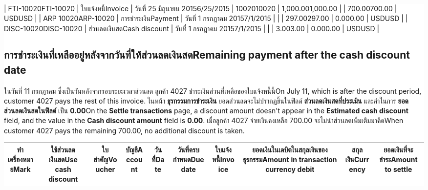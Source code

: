 | <span data-ttu-id="f243d-180">FTI-10020</span><span class="sxs-lookup"><span data-stu-id="f243d-180">FTI-10020</span></span>  | <span data-ttu-id="f243d-181">ใบแจ้งหนี้</span><span class="sxs-lookup"><span data-stu-id="f243d-181">Invoice</span></span>          | <span data-ttu-id="f243d-182">วันที่ 25 มิถุนายน 2015</span><span class="sxs-lookup"><span data-stu-id="f243d-182">6/25/2015</span></span> | <span data-ttu-id="f243d-183">10020</span><span class="sxs-lookup"><span data-stu-id="f243d-183">10020</span></span>   | <span data-ttu-id="f243d-184">1,000.00</span><span class="sxs-lookup"><span data-stu-id="f243d-184">1,000.00</span></span>                             |                                       | <span data-ttu-id="f243d-185">700.00</span><span class="sxs-lookup"><span data-stu-id="f243d-185">700.00</span></span>  | <span data-ttu-id="f243d-186">USD</span><span class="sxs-lookup"><span data-stu-id="f243d-186">USD</span></span>      |
| <span data-ttu-id="f243d-187">ARP 10020</span><span class="sxs-lookup"><span data-stu-id="f243d-187">ARP-10020</span></span>  |  <span data-ttu-id="f243d-188">การชำระเงิน</span><span class="sxs-lookup"><span data-stu-id="f243d-188">Payment</span></span>         | <span data-ttu-id="f243d-189">วันที่ 1 กรกฎาคม 2015</span><span class="sxs-lookup"><span data-stu-id="f243d-189">7/1/2015</span></span>  |         |                                      | <span data-ttu-id="f243d-190">297.00</span><span class="sxs-lookup"><span data-stu-id="f243d-190">297.00</span></span>                                | <span data-ttu-id="f243d-191">0.00</span><span class="sxs-lookup"><span data-stu-id="f243d-191">0.00</span></span>    | <span data-ttu-id="f243d-192">USD</span><span class="sxs-lookup"><span data-stu-id="f243d-192">USD</span></span>      |
| <span data-ttu-id="f243d-193">DISC-10020</span><span class="sxs-lookup"><span data-stu-id="f243d-193">DISC-10020</span></span> |  <span data-ttu-id="f243d-194">ส่วนลดเงินสด</span><span class="sxs-lookup"><span data-stu-id="f243d-194">Cash discount</span></span>   | <span data-ttu-id="f243d-195">วันที่ 1 กรกฎาคม 2015</span><span class="sxs-lookup"><span data-stu-id="f243d-195">7/1/2015</span></span>  |         |                                      | <span data-ttu-id="f243d-196">3.00</span><span class="sxs-lookup"><span data-stu-id="f243d-196">3.00</span></span>                                  | <span data-ttu-id="f243d-197">0.00</span><span class="sxs-lookup"><span data-stu-id="f243d-197">0.00</span></span>    | <span data-ttu-id="f243d-198">USD</span><span class="sxs-lookup"><span data-stu-id="f243d-198">USD</span></span>      |

## <a name="remaining-payment-after-the-cash-discount-date"></a><span data-ttu-id="f243d-199">การชำระเงินที่เหลืออยู่หลังจากวันที่ให้ส่วนลดเงินสด</span><span class="sxs-lookup"><span data-stu-id="f243d-199">Remaining payment after the cash discount date</span></span>
<span data-ttu-id="f243d-200">ในวันที่ 11 กรกฎาคม ซึ่งเป็นวันหลังจากรอบระยะเวลาส่วนลด ลูกค้า 4027 ชำระเงินส่วนที่เหลือของใบแจ้งหนี้นี้</span><span class="sxs-lookup"><span data-stu-id="f243d-200">On July 11, which is after the discount period, customer 4027 pays the rest of this invoice.</span></span> <span data-ttu-id="f243d-201">ในหน้า **ธุรกรรมการชำระเงิน** ยอดส่วนลดจะไม่ปรากฏขึ้นในฟิลด์ **ส่วนลดเงินสดที่ประเมิน** และค่าในการ **ยอดส่วนลดเงินสดในฟิลด์** เป็น **0.00**</span><span class="sxs-lookup"><span data-stu-id="f243d-201">On the **Settle transactions** page, a discount amount doesn't appear in the **Estimated cash discount** field, and the value in the **Cash discount amount** field is **0.00**.</span></span> <span data-ttu-id="f243d-202">เมื่อลูกค้า 4027 จ่ายเงินคงเหลือ 700.00 จะไม่นำส่วนลดเพิ่มเติมมาคิด</span><span class="sxs-lookup"><span data-stu-id="f243d-202">When customer 4027 pays the remaining 700.00, no additional discount is taken.</span></span>

| <span data-ttu-id="f243d-203">ทำเครื่องหมาย</span><span class="sxs-lookup"><span data-stu-id="f243d-203">Mark</span></span>     | <span data-ttu-id="f243d-204">ใช้ส่วนลดเงินสด</span><span class="sxs-lookup"><span data-stu-id="f243d-204">Use cash discount</span></span> | <span data-ttu-id="f243d-205">ใบสำคัญ</span><span class="sxs-lookup"><span data-stu-id="f243d-205">Voucher</span></span>   | <span data-ttu-id="f243d-206">บัญชี</span><span class="sxs-lookup"><span data-stu-id="f243d-206">Account</span></span> | <span data-ttu-id="f243d-207">วันที่</span><span class="sxs-lookup"><span data-stu-id="f243d-207">Date</span></span>      | <span data-ttu-id="f243d-208">วันที่ครบกำหนด</span><span class="sxs-lookup"><span data-stu-id="f243d-208">Due date</span></span>  | <span data-ttu-id="f243d-209">ใบแจ้งหนี้</span><span class="sxs-lookup"><span data-stu-id="f243d-209">Invoice</span></span> | <span data-ttu-id="f243d-210">ยอดเงินในเดบิตในสกุลเงินของธุรกรรม</span><span class="sxs-lookup"><span data-stu-id="f243d-210">Amount in transaction currency debit</span></span> | <span data-ttu-id="f243d-211">สกุลเงิน</span><span class="sxs-lookup"><span data-stu-id="f243d-211">Currency</span></span> | <span data-ttu-id="f243d-212">ยอดเงินที่จะชำระ</span><span class="sxs-lookup"><span data-stu-id="f243d-212">Amount to settle</span></span> |
|----------|-------------------|-----------|---------|-----------|-----------|---------|--------------------------------------|----------|------------------|